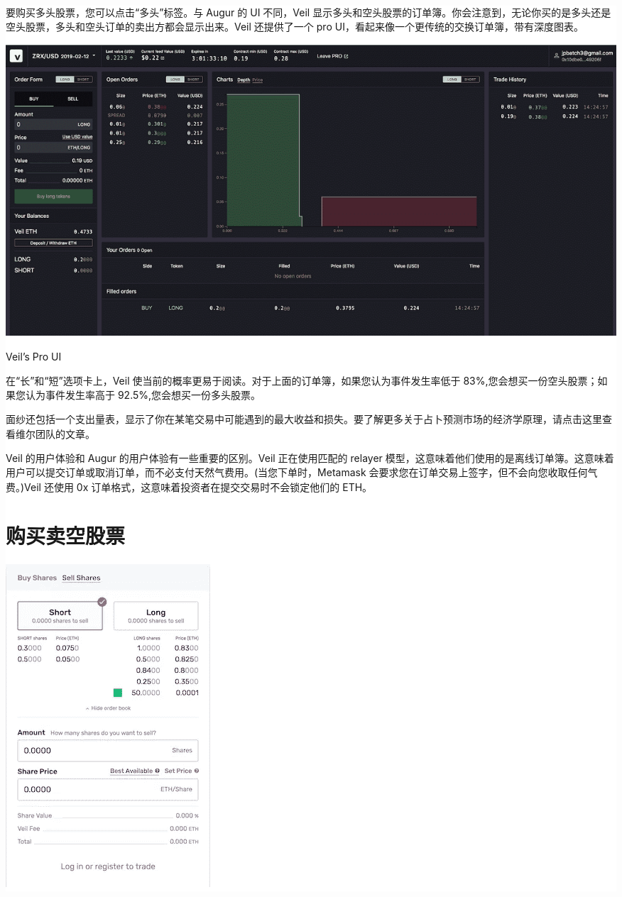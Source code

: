 要购买多头股票，您可以点击“多头”标签。与 Augur 的 UI 不同，Veil 显示多头和空头股票的订单簿。你会注意到，无论你买的是多头还是空头股票，多头和空头订单的卖出方都会显示出来。Veil 还提供了一个 pro UI，看起来像一个更传统的交换订单簿，带有深度图表。

![](img/39d39bd7caf15f6fd32e63a96af5c35f.png)

Veil’s Pro UI

在“长”和“短”选项卡上，Veil 使当前的概率更易于阅读。对于上面的订单簿，如果您认为事件发生率低于 83%,您会想买一份空头股票；如果您认为事件发生率高于 92.5%,您会想买一份多头股票。

面纱还包括一个支出量表，显示了你在某笔交易中可能遇到的最大收益和损失。要了解更多关于占卜预测市场的经济学原理，请点击这里查看维尔团队的文章。

Veil 的用户体验和 Augur 的用户体验有一些重要的区别。Veil 正在使用匹配的 relayer 模型，这意味着他们使用的是离线订单簿。这意味着用户可以提交订单或取消订单，而不必支付天然气费用。(当您下单时，Metamask 会要求您在订单交易上签字，但不会向您收取任何气费。)Veil 还使用 0x 订单格式，这意味着投资者在提交交易时不会锁定他们的 ETH。

# 购买卖空股票

![](img/6a31763c0cd72bb207e8476eb4e6372c.png)
